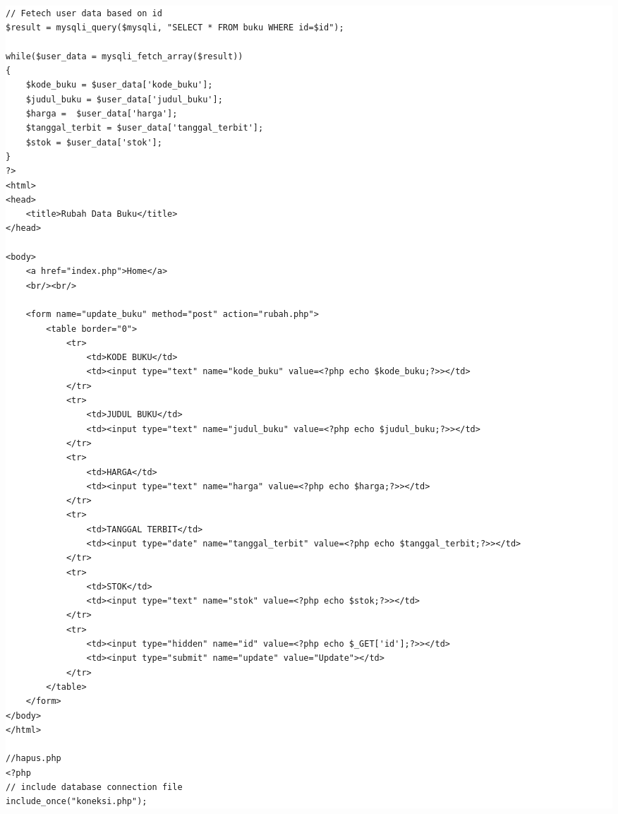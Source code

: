     // Fetech user data based on id
    $result = mysqli_query($mysqli, "SELECT * FROM buku WHERE id=$id");
    
    while($user_data = mysqli_fetch_array($result))
    {
        $kode_buku = $user_data['kode_buku'];
        $judul_buku = $user_data['judul_buku'];
        $harga =  $user_data['harga'];  
        $tanggal_terbit = $user_data['tanggal_terbit'];
        $stok = $user_data['stok']; 
    }
    ?>
    <html>
    <head>	
        <title>Rubah Data Buku</title>
    </head>
    
    <body>
        <a href="index.php">Home</a>
        <br/><br/>
        
        <form name="update_buku" method="post" action="rubah.php">
            <table border="0">
                <tr> 
                    <td>KODE BUKU</td>
                    <td><input type="text" name="kode_buku" value=<?php echo $kode_buku;?>></td>
                </tr>
                <tr> 
                    <td>JUDUL BUKU</td>
                    <td><input type="text" name="judul_buku" value=<?php echo $judul_buku;?>></td>
                </tr>
                <tr> 
                    <td>HARGA</td>
                    <td><input type="text" name="harga" value=<?php echo $harga;?>></td>
                </tr>
                <tr> 
                    <td>TANGGAL TERBIT</td>
                    <td><input type="date" name="tanggal_terbit" value=<?php echo $tanggal_terbit;?>></td>
                </tr>
                <tr> 
                    <td>STOK</td>
                    <td><input type="text" name="stok" value=<?php echo $stok;?>></td>
                </tr>
                <tr>
                    <td><input type="hidden" name="id" value=<?php echo $_GET['id'];?>></td>
                    <td><input type="submit" name="update" value="Update"></td>
                </tr>
            </table>
        </form>
    </body>
    </html>

    //hapus.php
    <?php
    // include database connection file
    include_once("koneksi.php");
    